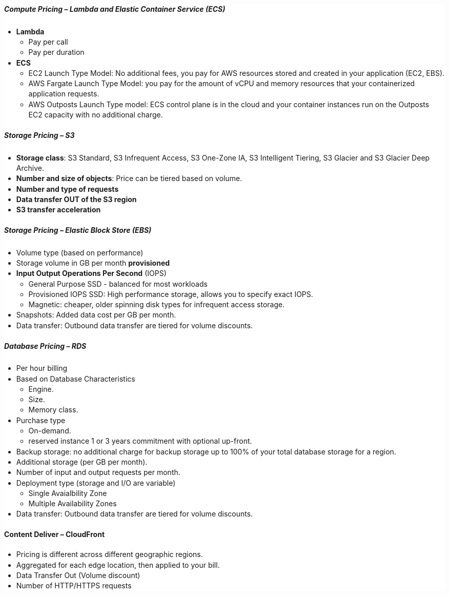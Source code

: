 ##### Compute Pricing – Lambda and Elastic Container Service (ECS)
- **Lambda**
	- Pay per call
	- Pay per duration
- **ECS**
	- EC2 Launch Type Model: No additional fees, you pay for AWS resources stored and created in your application (EC2, EBS).
	- AWS Fargate Launch Type Model: you pay for the amount of vCPU and memory resources that your containerized application requests.
	- AWS Outposts Launch Type model: ECS control plane is in the cloud and your container instances run on the Outposts EC2 capacity with no additional charge.
   
##### Storage Pricing – S3
- **Storage class**: S3 Standard, S3 Infrequent Access, S3 One-Zone IA, S3 Intelligent Tiering, S3 Glacier and S3 Glacier Deep Archive.
- **Number and size of objects**: Price can be tiered based on volume.
- **Number and type of requests**
- **Data transfer OUT of the S3 region**
- **S3 transfer acceleration**
  
##### Storage Pricing – Elastic Block Store (EBS)
- Volume type (based on performance)
- Storage volume in GB per month **provisioned**
- **Input Output Operations Per Second** (IOPS)
	- General Purpose SSD - balanced for most workloads
	- Provisioned IOPS SSD: High performance storage, allows you to specify exact IOPS.
	- Magnetic: cheaper, older spinning disk types for infrequent access storage.
- Snapshots: Added data cost per GB per month.
- Data transfer: Outbound data transfer are tiered for volume discounts.
  
##### Database Pricing – RDS
- Per hour billing
- Based on Database Characteristics
	- Engine.
	- Size.
	- Memory class.
- Purchase type
	- On-demand.
	- reserved instance 1 or 3 years commitment with optional up-front.
- Backup storage: no additional charge for backup storage up to 100% of your total database storage for a region.
- Additional storage (per GB per month).
- Number of input and output requests per month.
- Deployment type (storage and I/O are variable)
	- Single Avaialbility Zone
	- Multiple Availability Zones
- Data transfer: Outbound data transfer are tiered for volume discounts.
  
#### Content Deliver – CloudFront
- Pricing is different across different geographic regions.
- Aggregated for each edge location, then applied to your bill.
- Data Transfer Out (Volume discount)
- Number of HTTP/HTTPS requests
  